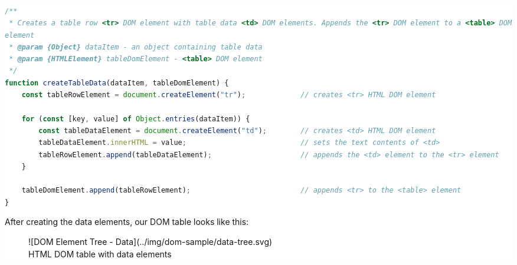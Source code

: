 ``` js
/**
 * Creates a table row <tr> DOM element with table data <td> DOM elements. Appends the <tr> DOM element to a <table> DOM element
 * @param {Object} dataItem - an object containing table data
 * @param {HTMLElement} tableDomElement - <table> DOM element
 */
function createTableData(dataItem, tableDomElement) {
    const tableRowElement = document.createElement("tr");             // creates <tr> HTML DOM element

    for (const [key, value] of Object.entries(dataItem)) {
        const tableDataElement = document.createElement("td");        // creates <td> HTML DOM element
        tableDataElement.innerHTML = value;                           // sets the text contents of <td>
        tableRowElement.append(tableDataElement);                     // appends the <td> element to the <tr> element
    }

    tableDomElement.append(tableRowElement);                          // appends <tr> to the <table> element
}
```

After creating the data elements, our DOM table looks like this:

<figure markdown>
  ![DOM Element Tree - Data](../img/dom-sample/data-tree.svg)
  <figcaption>HTML DOM table with data elements</figcaption>
</figure>
